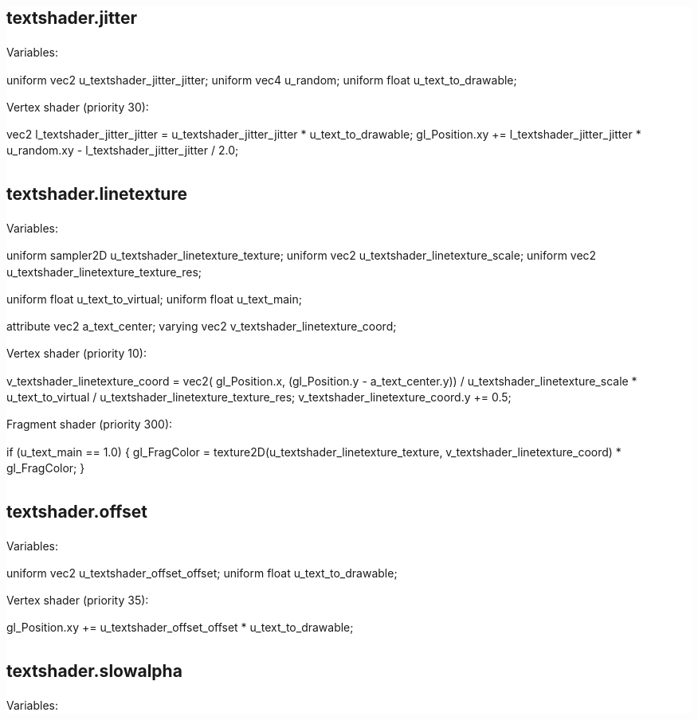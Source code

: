 ## textshader.jitter

Variables:

uniform vec2 u\_textshader\_jitter\_jitter;
uniform vec4 u\_random;
uniform float u\_text\_to\_drawable;

Vertex shader (priority 30):

vec2 l\_textshader\_jitter\_jitter \= u\_textshader\_jitter\_jitter \* u\_text\_to\_drawable;
gl\_Position.xy += l\_textshader\_jitter\_jitter \* u\_random.xy \- l\_textshader\_jitter\_jitter / 2.0;

## textshader.linetexture

Variables:

uniform sampler2D u\_textshader\_linetexture\_texture;
uniform vec2 u\_textshader\_linetexture\_scale;
uniform vec2 u\_textshader\_linetexture\_texture\_res;

uniform float u\_text\_to\_virtual;
uniform float u\_text\_main;

attribute vec2 a\_text\_center;
varying vec2 v\_textshader\_linetexture\_coord;

Vertex shader (priority 10):

v\_textshader\_linetexture\_coord \= vec2( gl\_Position.x, (gl\_Position.y \- a\_text\_center.y)) / u\_textshader\_linetexture\_scale \* u\_text\_to\_virtual / u\_textshader\_linetexture\_texture\_res;
v\_textshader\_linetexture\_coord.y += 0.5;

Fragment shader (priority 300):

if (u\_text\_main \== 1.0) {
    gl\_FragColor \= texture2D(u\_textshader\_linetexture\_texture, v\_textshader\_linetexture\_coord) \* gl\_FragColor;
}

## textshader.offset

Variables:

uniform vec2 u\_textshader\_offset\_offset;
uniform float u\_text\_to\_drawable;

Vertex shader (priority 35):

gl\_Position.xy += u\_textshader\_offset\_offset \* u\_text\_to\_drawable;

## textshader.slowalpha

Variables:
